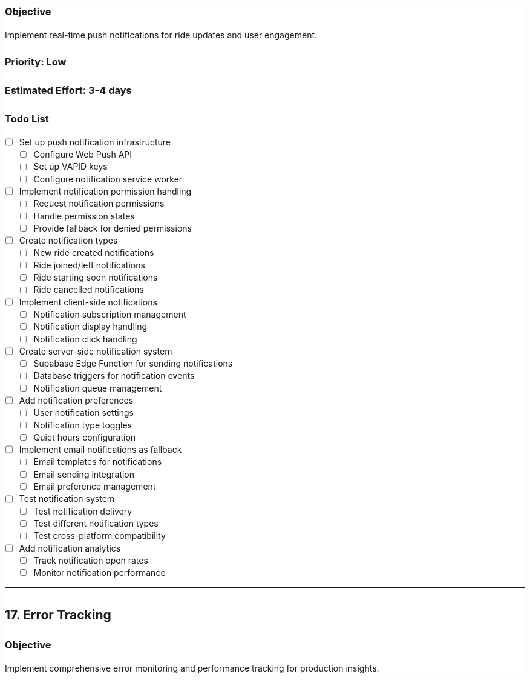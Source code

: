 ### Objective
Implement real-time push notifications for ride updates and user engagement.

### Priority: Low
### Estimated Effort: 3-4 days

### Todo List
- [ ] Set up push notification infrastructure
  - [ ] Configure Web Push API
  - [ ] Set up VAPID keys
  - [ ] Configure notification service worker
- [ ] Implement notification permission handling
  - [ ] Request notification permissions
  - [ ] Handle permission states
  - [ ] Provide fallback for denied permissions
- [ ] Create notification types
  - [ ] New ride created notifications
  - [ ] Ride joined/left notifications
  - [ ] Ride starting soon notifications
  - [ ] Ride cancelled notifications
- [ ] Implement client-side notifications
  - [ ] Notification subscription management
  - [ ] Notification display handling
  - [ ] Notification click handling
- [ ] Create server-side notification system
  - [ ] Supabase Edge Function for sending notifications
  - [ ] Database triggers for notification events
  - [ ] Notification queue management
- [ ] Add notification preferences
  - [ ] User notification settings
  - [ ] Notification type toggles
  - [ ] Quiet hours configuration
- [ ] Implement email notifications as fallback
  - [ ] Email templates for notifications
  - [ ] Email sending integration
  - [ ] Email preference management
- [ ] Test notification system
  - [ ] Test notification delivery
  - [ ] Test different notification types
  - [ ] Test cross-platform compatibility
- [ ] Add notification analytics
  - [ ] Track notification open rates
  - [ ] Monitor notification performance

---

## 17. Error Tracking

### Objective
Implement comprehensive error monitoring and performance tracking for production insights.
